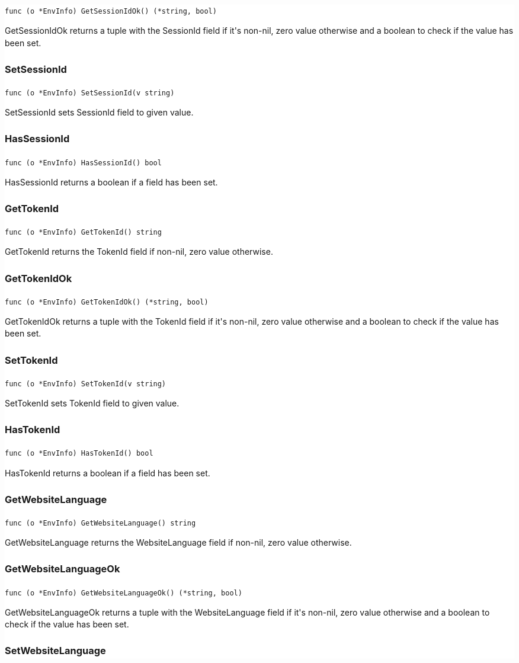 `func (o *EnvInfo) GetSessionIdOk() (*string, bool)`

GetSessionIdOk returns a tuple with the SessionId field if it's non-nil, zero value otherwise
and a boolean to check if the value has been set.

### SetSessionId

`func (o *EnvInfo) SetSessionId(v string)`

SetSessionId sets SessionId field to given value.

### HasSessionId

`func (o *EnvInfo) HasSessionId() bool`

HasSessionId returns a boolean if a field has been set.

### GetTokenId

`func (o *EnvInfo) GetTokenId() string`

GetTokenId returns the TokenId field if non-nil, zero value otherwise.

### GetTokenIdOk

`func (o *EnvInfo) GetTokenIdOk() (*string, bool)`

GetTokenIdOk returns a tuple with the TokenId field if it's non-nil, zero value otherwise
and a boolean to check if the value has been set.

### SetTokenId

`func (o *EnvInfo) SetTokenId(v string)`

SetTokenId sets TokenId field to given value.

### HasTokenId

`func (o *EnvInfo) HasTokenId() bool`

HasTokenId returns a boolean if a field has been set.

### GetWebsiteLanguage

`func (o *EnvInfo) GetWebsiteLanguage() string`

GetWebsiteLanguage returns the WebsiteLanguage field if non-nil, zero value otherwise.

### GetWebsiteLanguageOk

`func (o *EnvInfo) GetWebsiteLanguageOk() (*string, bool)`

GetWebsiteLanguageOk returns a tuple with the WebsiteLanguage field if it's non-nil, zero value otherwise
and a boolean to check if the value has been set.

### SetWebsiteLanguage
